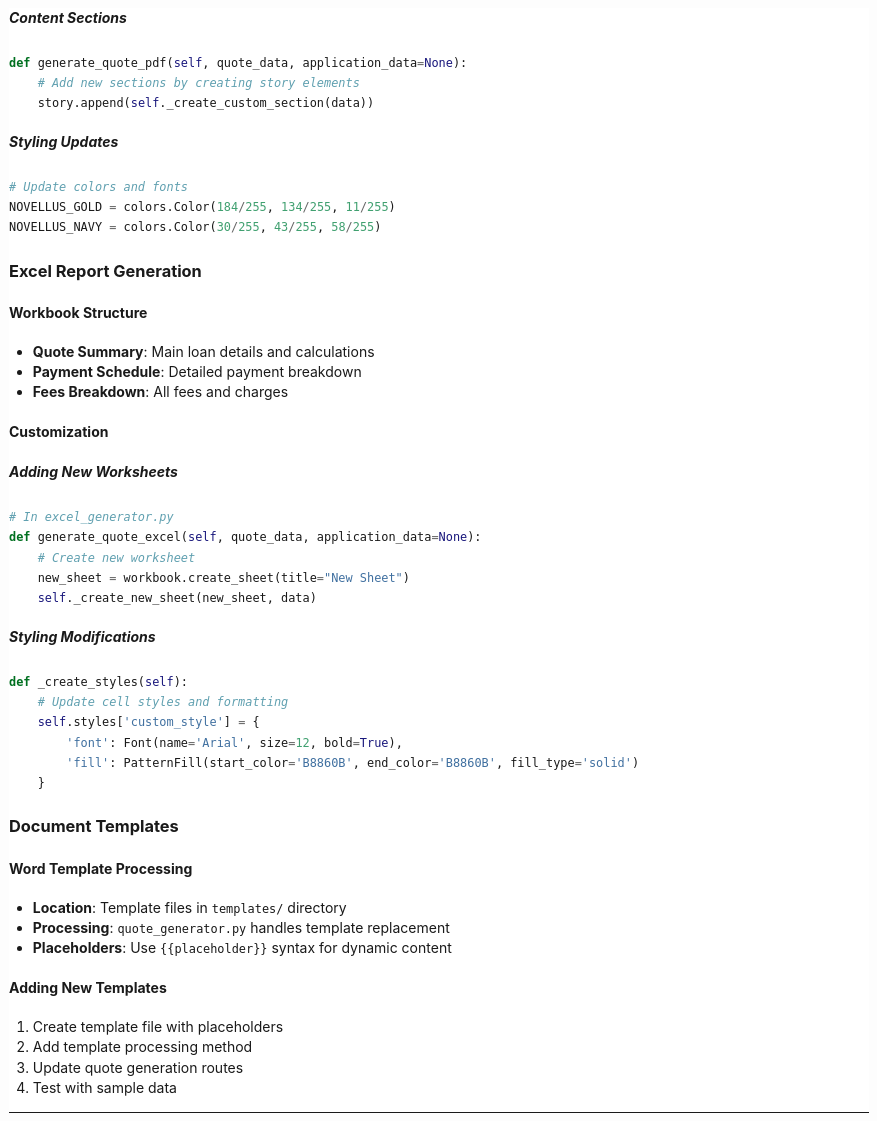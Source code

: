 ##### Content Sections
```python
def generate_quote_pdf(self, quote_data, application_data=None):
    # Add new sections by creating story elements
    story.append(self._create_custom_section(data))
```

##### Styling Updates
```python
# Update colors and fonts
NOVELLUS_GOLD = colors.Color(184/255, 134/255, 11/255)
NOVELLUS_NAVY = colors.Color(30/255, 43/255, 58/255)
```

### Excel Report Generation

#### Workbook Structure
- **Quote Summary**: Main loan details and calculations
- **Payment Schedule**: Detailed payment breakdown
- **Fees Breakdown**: All fees and charges

#### Customization

##### Adding New Worksheets
```python
# In excel_generator.py
def generate_quote_excel(self, quote_data, application_data=None):
    # Create new worksheet
    new_sheet = workbook.create_sheet(title="New Sheet")
    self._create_new_sheet(new_sheet, data)
```

##### Styling Modifications
```python
def _create_styles(self):
    # Update cell styles and formatting
    self.styles['custom_style'] = {
        'font': Font(name='Arial', size=12, bold=True),
        'fill': PatternFill(start_color='B8860B', end_color='B8860B', fill_type='solid')
    }
```

### Document Templates

#### Word Template Processing
- **Location**: Template files in `templates/` directory
- **Processing**: `quote_generator.py` handles template replacement
- **Placeholders**: Use `{{placeholder}}` syntax for dynamic content

#### Adding New Templates

1. Create template file with placeholders
2. Add template processing method
3. Update quote generation routes
4. Test with sample data

---